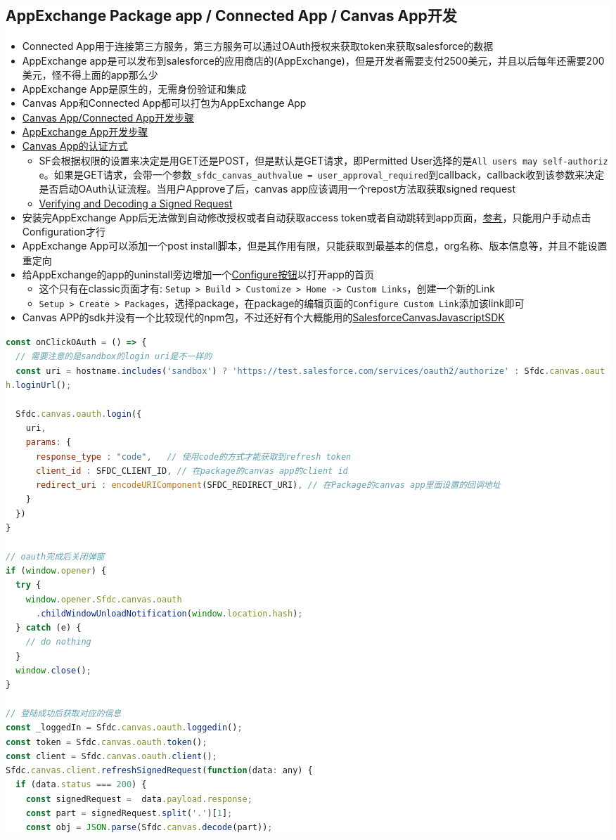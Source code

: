 ## AppExchange Package app / Connected App / Canvas App开发

- Connected App用于连接第三方服务，第三方服务可以通过OAuth授权来获取token来获取salesforce的数据
- AppExchange app是可以发布到salesforce的应用商店的(AppExchange)，但是开发者需要支付2500美元，并且以后每年还需要200美元，怪不得上面的app那么少
- AppExchange App是原生的，无需身份验证和集成
- Canvas App和Connected App都可以打包为AppExchange App
- [Canvas App/Connected App开发步骤](https://developer.salesforce.com/docs/atlas.en-us.platform_connect.meta/platform_connect/quick_start_create_canvas_app.htm)
- [AppExchange App开发步骤](https://developer.salesforce.com/docs/atlas.en-us.packagingGuide.meta/packagingGuide/isv2_1_quickstart.htm)
- [Canvas App的认证方式](https://developer.salesforce.com/docs/atlas.en-us.platform_connect.meta/platform_connect/canvas_app_signed_req_authentication.htm)
  -  SF会根据权限的设置来决定是用GET还是POST，但是默认是GET请求，即Permitted User选择的是`All users may self-authorize`。如果是GET请求，会带一个参数`_sfdc_canvas_authvalue = user_approval_required`到callback，callback收到该参数来决定是否启动OAuth认证流程。当用户Approve了后，canvas app应该调用一个repost方法取获取signed request
  - [Verifying and Decoding a Signed Request](https://developer.salesforce.com/docs/atlas.en-us.platform_connect.meta/platform_connect/canvas_app_unsigning_code_example.htm)
- 安装完AppExchange App后无法做到自动修改授权或者自动获取access token或者自动跳转到app页面，[参考](https://salesforce.stackexchange.com/questions/327096/connected-app-oauth2-and-managed-package-relationship)，只能用户手动点击Configuration才行
- AppExchange App可以添加一个post install脚本，但是其作用有限，只能获取到最基本的信息，org名称、版本信息等，并且不能设置重定向
- 给AppExchange的app的uninstall旁边增加一个[Configure按钮](https://salesforce.stackexchange.com/questions/7459/how-to-show-a-visualforce-page-on-the-first-installation-of-the-managed-package)以打开app的首页
  - 这个只有在classic页面才有: `Setup > Build > Customize > Home -> Custom Links`，创建一个新的Link
  - `Setup > Create > Packages`，选择package，在package的编辑页面的`Configure Custom Link`添加该link即可
- Canvas APP的sdk并没有一个比较现代的npm包，不过还好有个大概能用的[SalesforceCanvasJavascriptSDK](https://github.com/forcedotcom/SalesforceCanvasJavascriptSDK)

```javascript
const onClickOAuth = () => {
  // 需要注意的是sandbox的login uri是不一样的
  const uri = hostname.includes('sandbox') ? 'https://test.salesforce.com/services/oauth2/authorize' : Sfdc.canvas.oauth.loginUrl();

  Sfdc.canvas.oauth.login({
    uri,
    params: {
      response_type : "code",   // 使用code的方式才能获取到refresh token
      client_id : SFDC_CLIENT_ID, // 在package的canvas app的client id
      redirect_uri : encodeURIComponent(SFDC_REDIRECT_URI), // 在Package的canvas app里面设置的回调地址
    }
  })
}

// oauth完成后关闭弹窗
if (window.opener) {
  try {
    window.opener.Sfdc.canvas.oauth
      .childWindowUnloadNotification(window.location.hash);
  } catch (e) {
    // do nothing
  }
  window.close();
}

// 登陆成功后获取对应的信息
const _loggedIn = Sfdc.canvas.oauth.loggedin();
const token = Sfdc.canvas.oauth.token();
const client = Sfdc.canvas.oauth.client();
Sfdc.canvas.client.refreshSignedRequest(function(data: any) {
  if (data.status === 200) {
    const signedRequest =  data.payload.response;
    const part = signedRequest.split('.')[1];
    const obj = JSON.parse(Sfdc.canvas.decode(part));

```
